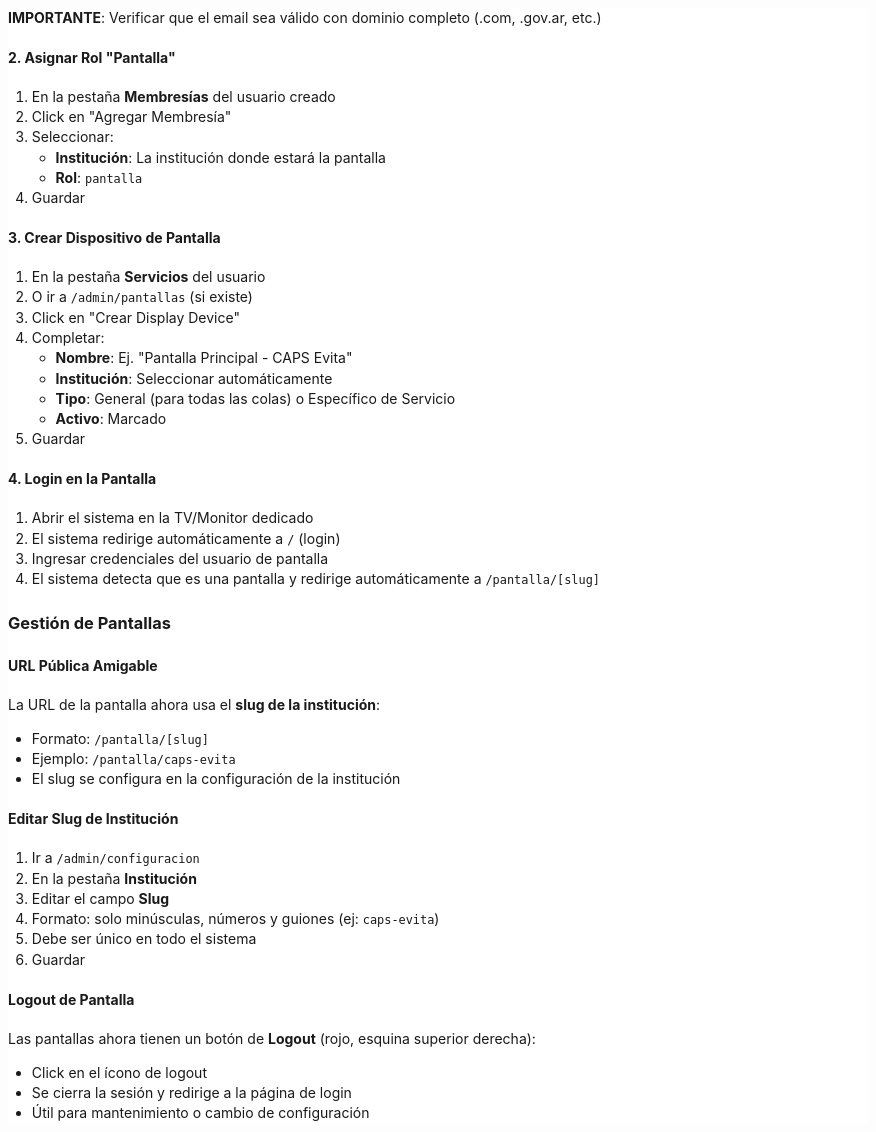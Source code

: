 **IMPORTANTE**: Verificar que el email sea válido con dominio completo (.com, .gov.ar, etc.)

#### 2. Asignar Rol "Pantalla"

1. En la pestaña **Membresías** del usuario creado
2. Click en "Agregar Membresía"
3. Seleccionar:
   - **Institución**: La institución donde estará la pantalla
   - **Rol**: `pantalla`
4. Guardar

#### 3. Crear Dispositivo de Pantalla

1. En la pestaña **Servicios** del usuario
2. O ir a `/admin/pantallas` (si existe)
3. Click en "Crear Display Device"
4. Completar:
   - **Nombre**: Ej. "Pantalla Principal - CAPS Evita"
   - **Institución**: Seleccionar automáticamente
   - **Tipo**: General (para todas las colas) o Específico de Servicio
   - **Activo**: Marcado
5. Guardar

#### 4. Login en la Pantalla

1. Abrir el sistema en la TV/Monitor dedicado
2. El sistema redirige automáticamente a `/` (login)
3. Ingresar credenciales del usuario de pantalla
4. El sistema detecta que es una pantalla y redirige automáticamente a `/pantalla/[slug]`

### Gestión de Pantallas

#### URL Pública Amigable

La URL de la pantalla ahora usa el **slug de la institución**:
- Formato: `/pantalla/[slug]`
- Ejemplo: `/pantalla/caps-evita`
- El slug se configura en la configuración de la institución

#### Editar Slug de Institución

1. Ir a `/admin/configuracion`
2. En la pestaña **Institución**
3. Editar el campo **Slug**
4. Formato: solo minúsculas, números y guiones (ej: `caps-evita`)
5. Debe ser único en todo el sistema
6. Guardar

#### Logout de Pantalla

Las pantallas ahora tienen un botón de **Logout** (rojo, esquina superior derecha):
- Click en el ícono de logout
- Se cierra la sesión y redirige a la página de login
- Útil para mantenimiento o cambio de configuración
